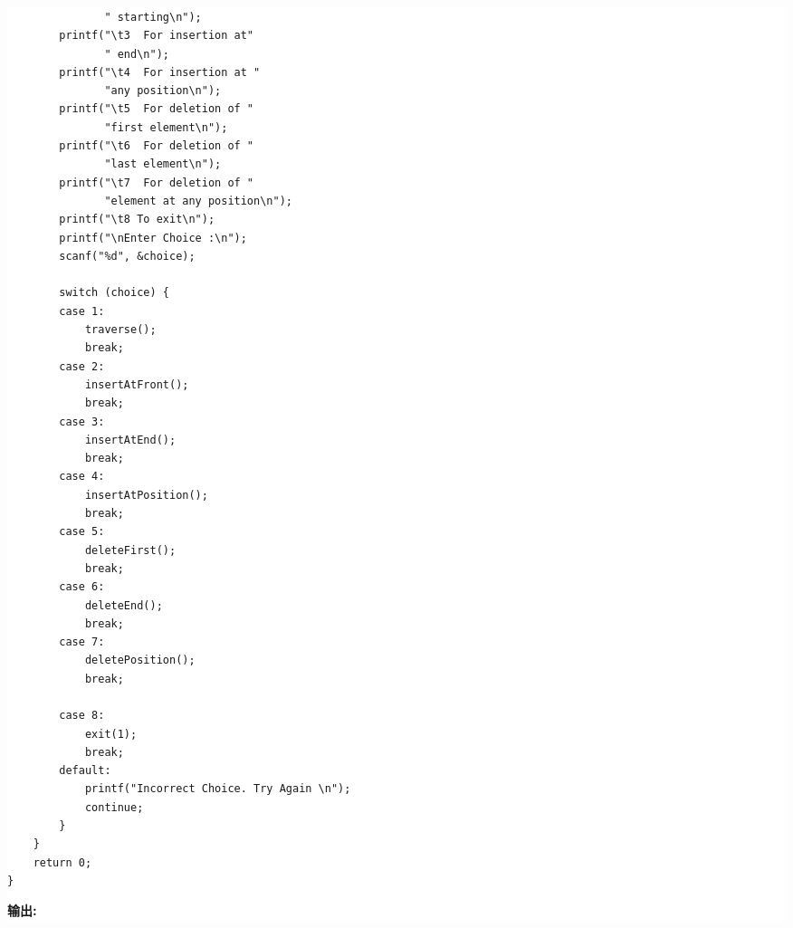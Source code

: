 ```
               " starting\n");
        printf("\t3  For insertion at"
               " end\n");
        printf("\t4  For insertion at "
               "any position\n");
        printf("\t5  For deletion of "
               "first element\n");
        printf("\t6  For deletion of "
               "last element\n");
        printf("\t7  For deletion of "
               "element at any position\n");
        printf("\t8 To exit\n");
        printf("\nEnter Choice :\n");
        scanf("%d", &choice);

        switch (choice) {
        case 1:
            traverse();
            break;
        case 2:
            insertAtFront();
            break;
        case 3:
            insertAtEnd();
            break;
        case 4:
            insertAtPosition();
            break;
        case 5:
            deleteFirst();
            break;
        case 6:
            deleteEnd();
            break;
        case 7:
            deletePosition();
            break;

        case 8:
            exit(1);
            break;
        default:
            printf("Incorrect Choice. Try Again \n");
            continue;
        }
    }
    return 0;
}
```

**输出:**
